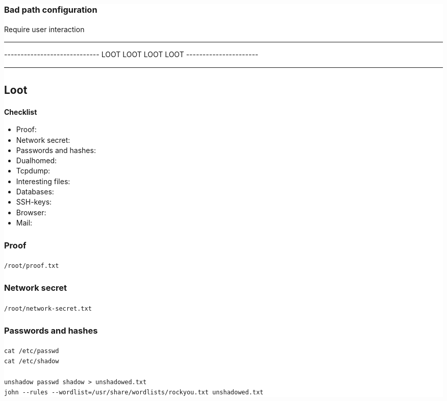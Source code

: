 
### Bad path configuration

Require user interaction





------------------------------------------------------------------------




----------------------------- LOOT LOOT LOOT LOOT ----------------------




------------------------------------------------------------------------


## Loot

**Checklist**

- Proof:
- Network secret:
- Passwords and hashes:
- Dualhomed:
- Tcpdump:
- Interesting files:
- Databases:
- SSH-keys:
- Browser:
- Mail:


### Proof

```
/root/proof.txt
```

### Network secret

```
/root/network-secret.txt
```

### Passwords and hashes

```
cat /etc/passwd
cat /etc/shadow

unshadow passwd shadow > unshadowed.txt
john --rules --wordlist=/usr/share/wordlists/rockyou.txt unshadowed.txt
```
